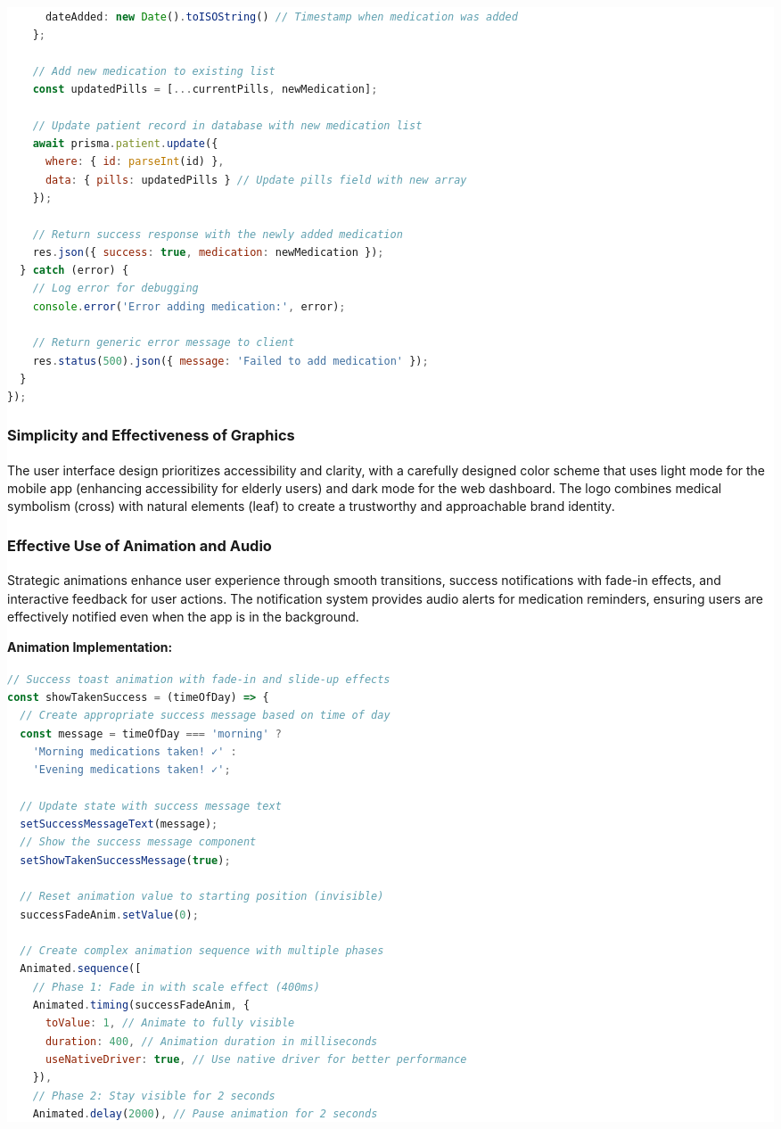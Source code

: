 ```javascript
      dateAdded: new Date().toISOString() // Timestamp when medication was added
    };
    
    // Add new medication to existing list
    const updatedPills = [...currentPills, newMedication];
    
    // Update patient record in database with new medication list
    await prisma.patient.update({
      where: { id: parseInt(id) },
      data: { pills: updatedPills } // Update pills field with new array
    });
    
    // Return success response with the newly added medication
    res.json({ success: true, medication: newMedication });
  } catch (error) {
    // Log error for debugging
    console.error('Error adding medication:', error);
    
    // Return generic error message to client
    res.status(500).json({ message: 'Failed to add medication' });
  }
});
```

### Simplicity and Effectiveness of Graphics
The user interface design prioritizes accessibility and clarity, with a carefully designed color scheme that uses light mode for the mobile app (enhancing accessibility for elderly users) and dark mode for the web dashboard. The logo combines medical symbolism (cross) with natural elements (leaf) to create a trustworthy and approachable brand identity.

### Effective Use of Animation and Audio
Strategic animations enhance user experience through smooth transitions, success notifications with fade-in effects, and interactive feedback for user actions. The notification system provides audio alerts for medication reminders, ensuring users are effectively notified even when the app is in the background.

**Animation Implementation:**
```javascript
// Success toast animation with fade-in and slide-up effects
const showTakenSuccess = (timeOfDay) => {
  // Create appropriate success message based on time of day
  const message = timeOfDay === 'morning' ? 
    'Morning medications taken! ✓' : 
    'Evening medications taken! ✓';
  
  // Update state with success message text
  setSuccessMessageText(message);
  // Show the success message component
  setShowTakenSuccessMessage(true);
  
  // Reset animation value to starting position (invisible)
  successFadeAnim.setValue(0);
  
  // Create complex animation sequence with multiple phases
  Animated.sequence([
    // Phase 1: Fade in with scale effect (400ms)
    Animated.timing(successFadeAnim, {
      toValue: 1, // Animate to fully visible
      duration: 400, // Animation duration in milliseconds
      useNativeDriver: true, // Use native driver for better performance
    }),
    // Phase 2: Stay visible for 2 seconds
    Animated.delay(2000), // Pause animation for 2 seconds
```